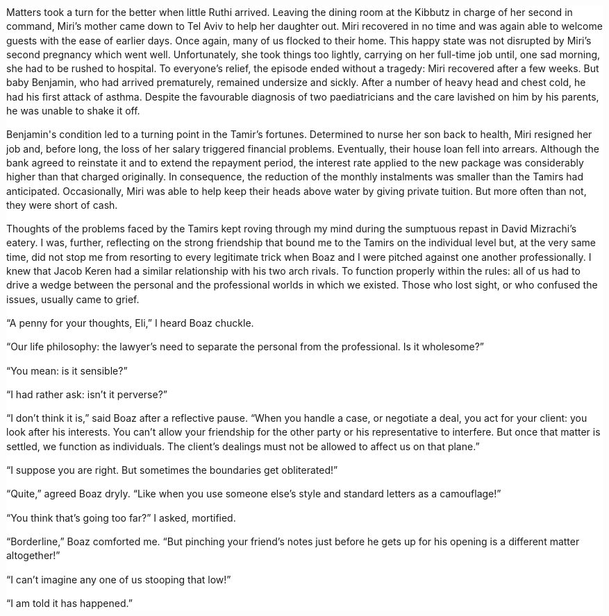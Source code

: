 Matters  took a turn for the better when little Ruthi  arrived.  Leaving the  dining  room  at the Kibbutz in charge of her second in  command,  Miri’s mother came down to Tel Aviv to help her daughter out. Miri recovered in  no time and was again able to welcome guests with the ease of earlier days.  Once again,  many of us flocked to their home.  This happy state was not  disrupted by Miri’s second pregnancy which went well. Unfortunately, she took things too lightly, carrying on her full-time job until, one sad morning, she had to  be rushed to hospital. To everyone’s relief, the episode ended without a tragedy: Miri  recovered after a few weeks. But  baby  Benjamin,  who  had  arrived prematurely,  remained undersize and sickly. After a number of heavy head  and chest  cold,  he  had  his first attack  of  asthma.  Despite  the  favourable diagnosis of two paediatricians and the care lavished on him by his parents, he was unable to shake it off.

Benjamin's  condition  led to a  turning point in the  Tamir’s fortunes.  Determined to nurse her son back to health, Miri resigned her job  and, before  long,  the  loss  of her  salary  triggered    financial  problems. Eventually,  their house loan fell into arrears. Although the bank  agreed  to reinstate  it and to extend the repayment period,  the interest rate  applied to  the new package was considerably higher than that charged  originally. In consequence, the reduction of the monthly instalments was smaller  than  the Tamirs  had anticipated. Occasionally, Miri was able to help keep their  heads above  water  by giving private tuition. But more often than  not,  they  were short of cash.



Thoughts of the problems faced by the Tamirs kept roving through my mind during the sumptuous repast in David Mizrachi’s eatery. I was,  further, reflecting  on  the  strong  friendship that bound me to the Tamirs on  the individual level but, at the very same time, did not stop me from resorting to every  legitimate  trick  when Boaz and I were  pitched  against  one  another professionally.  I knew that Jacob Keren had a similar relationship  with  his two arch rivals. To function properly within the rules: all of us had to drive a wedge between the personal and the professional worlds in which we existed. Those who lost sight, or who confused the issues, usually came  to grief.

“A penny for your thoughts, Eli,” I heard Boaz chuckle.

“Our life philosophy: the lawyer’s need to separate the personal from the professional. Is it wholesome?”

“You mean: is it sensible?”

“I had rather ask:  isn’t it perverse?”

“I  don’t think it is,” said Boaz after a reflective pause. “When you handle  a case, or negotiate a deal, you act for your client:  you look after his interests. You can’t allow your friendship  for  the other party or his representative to interfere. But once that  matter is  settled,  we  function  as individuals.  The client’s dealings must not be allowed to affect us on that plane.”

“I  suppose  you  are  right. But  sometimes  the  boundaries  get obliterated!”

“Quite,”  agreed  Boaz  dryly. “Like when you use someone else’s style and standard letters as a camouflage!”

“You think that’s going too far?” I asked, mortified.

“Borderline,” Boaz comforted me. “But pinching your friend’s notes just before he gets up for his opening is a different matter altogether!”

“I can’t imagine any one of us stooping that low!”

“I  am  told it has happened.”
